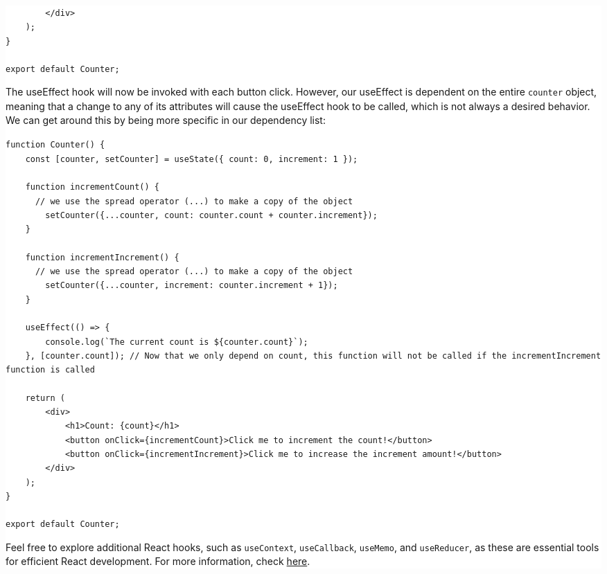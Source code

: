 ```tsx
        </div>
    );
}

export default Counter;
```

The useEffect hook will now be invoked with each button click. However, our useEffect is dependent on the entire `counter` object, meaning that a change to any of its attributes will cause the useEffect hook to be called, which is not always a desired behavior. We can get around this by being more specific in our dependency list: 

```tsx
function Counter() {
    const [counter, setCounter] = useState({ count: 0, increment: 1 });

    function incrementCount() {
      // we use the spread operator (...) to make a copy of the object
        setCounter({...counter, count: counter.count + counter.increment}); 
    }

    function incrementIncrement() {
      // we use the spread operator (...) to make a copy of the object
        setCounter({...counter, increment: counter.increment + 1}); 
    }

    useEffect(() => {
        console.log(`The current count is ${counter.count}`);
    }, [counter.count]); // Now that we only depend on count, this function will not be called if the incrementIncrement function is called

    return (
        <div>
            <h1>Count: {count}</h1>
            <button onClick={incrementCount}>Click me to increment the count!</button>
            <button onClick={incrementIncrement}>Click me to increase the increment amount!</button>
        </div>
    );
}

export default Counter;
```

Feel free to explore additional React hooks, such as `useContext`, `useCallback`, `useMemo`, and `useReducer`, as these are essential tools for efficient React development. For more information, check [here](https://react.dev/reference/react/hooks).
